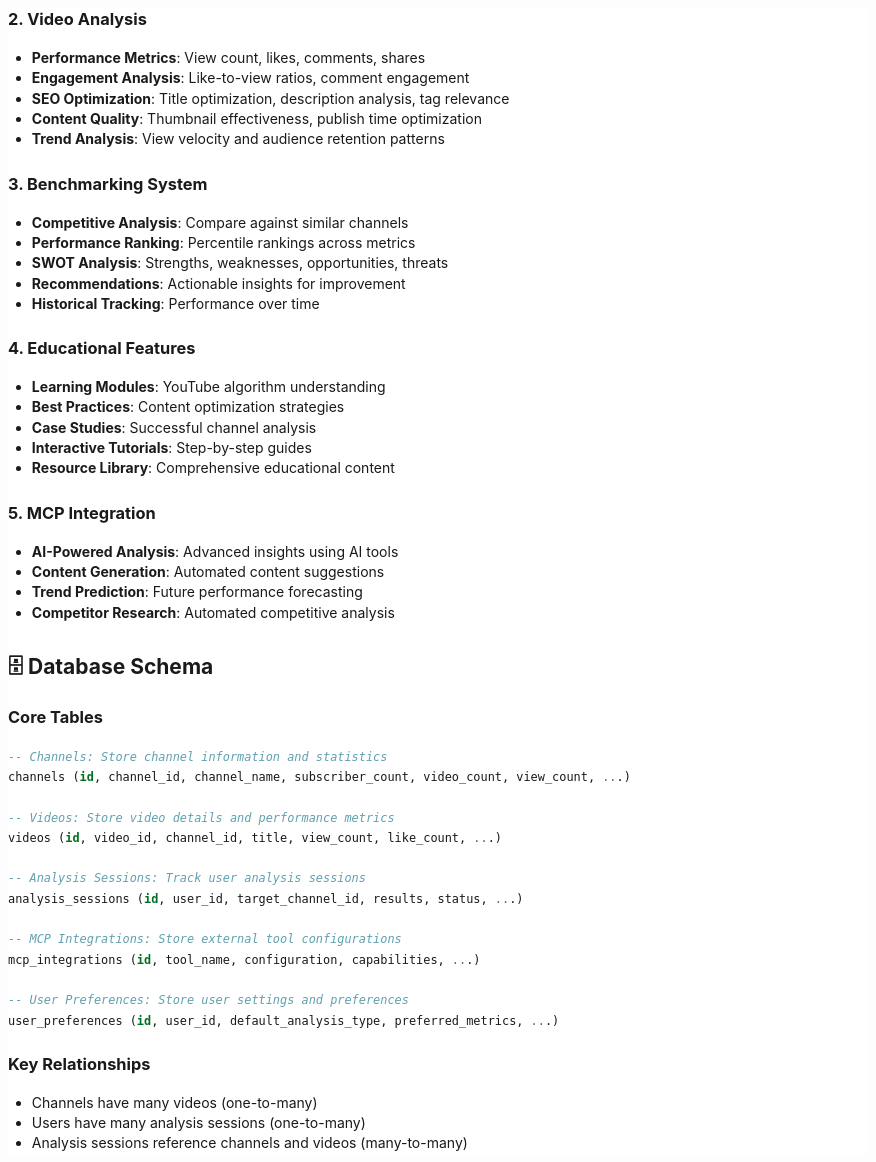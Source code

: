 ### 2. Video Analysis
- **Performance Metrics**: View count, likes, comments, shares
- **Engagement Analysis**: Like-to-view ratios, comment engagement
- **SEO Optimization**: Title optimization, description analysis, tag relevance
- **Content Quality**: Thumbnail effectiveness, publish time optimization
- **Trend Analysis**: View velocity and audience retention patterns

### 3. Benchmarking System
- **Competitive Analysis**: Compare against similar channels
- **Performance Ranking**: Percentile rankings across metrics
- **SWOT Analysis**: Strengths, weaknesses, opportunities, threats
- **Recommendations**: Actionable insights for improvement
- **Historical Tracking**: Performance over time

### 4. Educational Features
- **Learning Modules**: YouTube algorithm understanding
- **Best Practices**: Content optimization strategies
- **Case Studies**: Successful channel analysis
- **Interactive Tutorials**: Step-by-step guides
- **Resource Library**: Comprehensive educational content

### 5. MCP Integration
- **AI-Powered Analysis**: Advanced insights using AI tools
- **Content Generation**: Automated content suggestions
- **Trend Prediction**: Future performance forecasting
- **Competitor Research**: Automated competitive analysis

## 🗄️ Database Schema

### Core Tables
```sql
-- Channels: Store channel information and statistics
channels (id, channel_id, channel_name, subscriber_count, video_count, view_count, ...)

-- Videos: Store video details and performance metrics
videos (id, video_id, channel_id, title, view_count, like_count, ...)

-- Analysis Sessions: Track user analysis sessions
analysis_sessions (id, user_id, target_channel_id, results, status, ...)

-- MCP Integrations: Store external tool configurations
mcp_integrations (id, tool_name, configuration, capabilities, ...)

-- User Preferences: Store user settings and preferences
user_preferences (id, user_id, default_analysis_type, preferred_metrics, ...)
```

### Key Relationships
- Channels have many videos (one-to-many)
- Users have many analysis sessions (one-to-many)
- Analysis sessions reference channels and videos (many-to-many)
